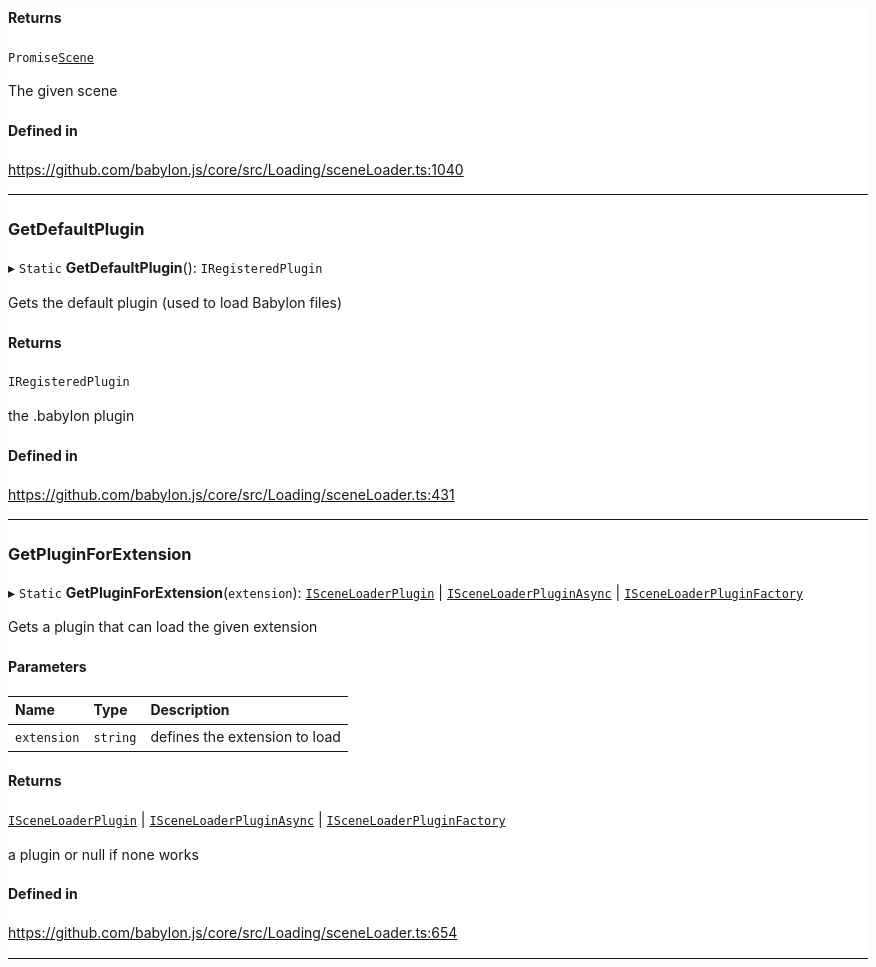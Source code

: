 #### Returns

`Promise`[`Scene`](Scene.md)

The given scene

#### Defined in

https://github.com/babylon.js/core/src/Loading/sceneLoader.ts:1040

___

### GetDefaultPlugin

▸ `Static` **GetDefaultPlugin**(): `IRegisteredPlugin`

Gets the default plugin (used to load Babylon files)

#### Returns

`IRegisteredPlugin`

the .babylon plugin

#### Defined in

https://github.com/babylon.js/core/src/Loading/sceneLoader.ts:431

___

### GetPluginForExtension

▸ `Static` **GetPluginForExtension**(`extension`): [`ISceneLoaderPlugin`](../interfaces/ISceneLoaderPlugin.md) \| [`ISceneLoaderPluginAsync`](../interfaces/ISceneLoaderPluginAsync.md) \| [`ISceneLoaderPluginFactory`](../interfaces/ISceneLoaderPluginFactory.md)

Gets a plugin that can load the given extension

#### Parameters

| Name | Type | Description |
| :------ | :------ | :------ |
| `extension` | `string` | defines the extension to load |

#### Returns

[`ISceneLoaderPlugin`](../interfaces/ISceneLoaderPlugin.md) \| [`ISceneLoaderPluginAsync`](../interfaces/ISceneLoaderPluginAsync.md) \| [`ISceneLoaderPluginFactory`](../interfaces/ISceneLoaderPluginFactory.md)

a plugin or null if none works

#### Defined in

https://github.com/babylon.js/core/src/Loading/sceneLoader.ts:654

___
